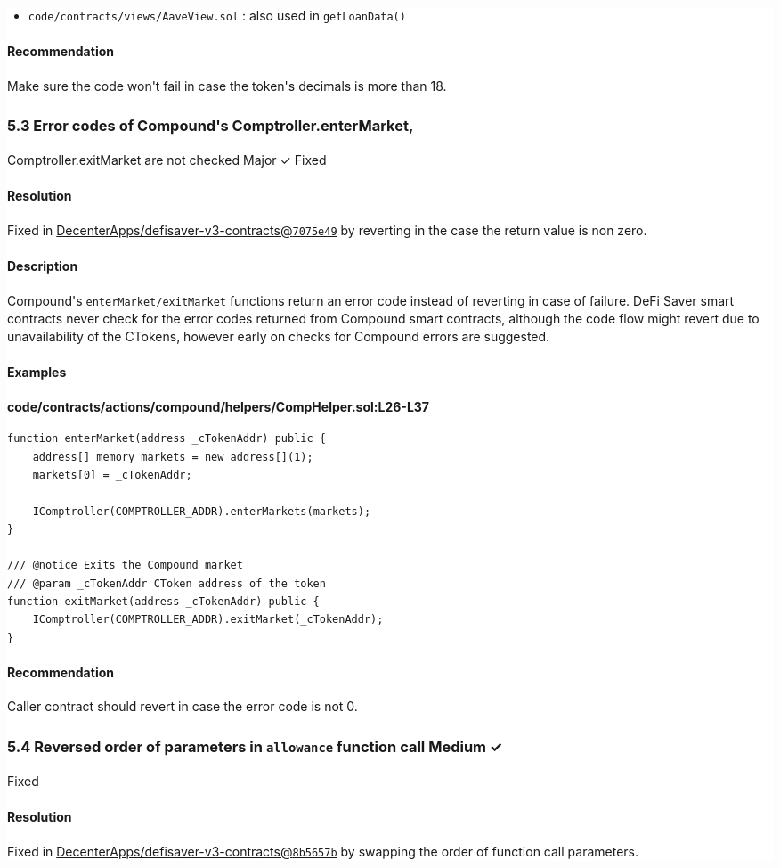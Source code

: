 
  * `code/contracts/views/AaveView.sol` : also used in `getLoanData()`

#### Recommendation

Make sure the code won't fail in case the token's decimals is more than 18.

### 5.3 Error codes of Compound's Comptroller.enterMarket,
Comptroller.exitMarket are not checked Major ✓ Fixed

#### Resolution

Fixed in
[DecenterApps/defisaver-v3-contracts@`7075e49`](https://github.com/DecenterApps/defisaver-v3-contracts/commit/7075e490bde07ad82fe8b904eea1c076c7efe391)
by reverting in the case the return value is non zero.

#### Description

Compound's `enterMarket/exitMarket` functions return an error code instead of
reverting in case of failure. DeFi Saver smart contracts never check for the
error codes returned from Compound smart contracts, although the code flow
might revert due to unavailability of the CTokens, however early on checks for
Compound errors are suggested.

#### Examples

**code/contracts/actions/compound/helpers/CompHelper.sol:L26-L37**

    
    
    function enterMarket(address _cTokenAddr) public {
        address[] memory markets = new address[](1);
        markets[0] = _cTokenAddr;
    
        IComptroller(COMPTROLLER_ADDR).enterMarkets(markets);
    }
    
    /// @notice Exits the Compound market
    /// @param _cTokenAddr CToken address of the token
    function exitMarket(address _cTokenAddr) public {
        IComptroller(COMPTROLLER_ADDR).exitMarket(_cTokenAddr);
    }
    

#### Recommendation

Caller contract should revert in case the error code is not 0.

### 5.4 Reversed order of parameters in `allowance` function call Medium ✓
Fixed

#### Resolution

Fixed in
[DecenterApps/defisaver-v3-contracts@`8b5657b`](https://github.com/DecenterApps/defisaver-v3-contracts/commit/8b5657bd6c6314c29ef6cd7407517f6f5efb440b)
by swapping the order of function call parameters.
